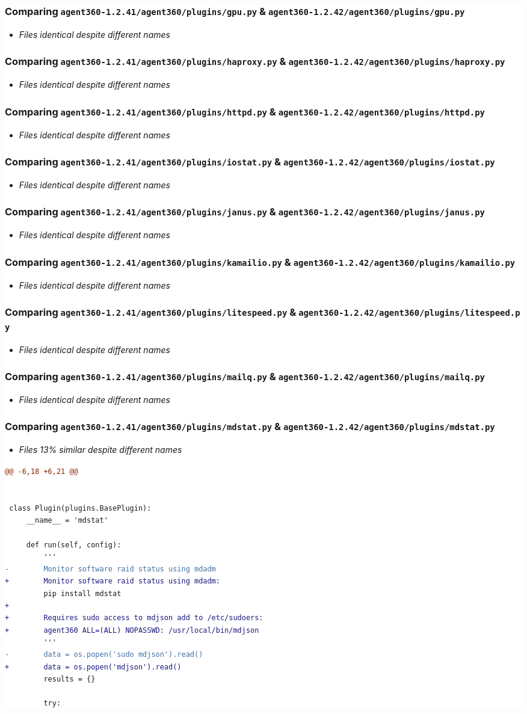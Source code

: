 ### Comparing `agent360-1.2.41/agent360/plugins/gpu.py` & `agent360-1.2.42/agent360/plugins/gpu.py`

 * *Files identical despite different names*

### Comparing `agent360-1.2.41/agent360/plugins/haproxy.py` & `agent360-1.2.42/agent360/plugins/haproxy.py`

 * *Files identical despite different names*

### Comparing `agent360-1.2.41/agent360/plugins/httpd.py` & `agent360-1.2.42/agent360/plugins/httpd.py`

 * *Files identical despite different names*

### Comparing `agent360-1.2.41/agent360/plugins/iostat.py` & `agent360-1.2.42/agent360/plugins/iostat.py`

 * *Files identical despite different names*

### Comparing `agent360-1.2.41/agent360/plugins/janus.py` & `agent360-1.2.42/agent360/plugins/janus.py`

 * *Files identical despite different names*

### Comparing `agent360-1.2.41/agent360/plugins/kamailio.py` & `agent360-1.2.42/agent360/plugins/kamailio.py`

 * *Files identical despite different names*

### Comparing `agent360-1.2.41/agent360/plugins/litespeed.py` & `agent360-1.2.42/agent360/plugins/litespeed.py`

 * *Files identical despite different names*

### Comparing `agent360-1.2.41/agent360/plugins/mailq.py` & `agent360-1.2.42/agent360/plugins/mailq.py`

 * *Files identical despite different names*

### Comparing `agent360-1.2.41/agent360/plugins/mdstat.py` & `agent360-1.2.42/agent360/plugins/mdstat.py`

 * *Files 13% similar despite different names*

```diff
@@ -6,18 +6,21 @@
 
 
 class Plugin(plugins.BasePlugin):
     __name__ = 'mdstat'
 
     def run(self, config):
         '''
-        Monitor software raid status using mdadm
+        Monitor software raid status using mdadm:
         pip install mdstat
+
+        Requires sudo access to mdjson add to /etc/sudoers:
+        agent360 ALL=(ALL) NOPASSWD: /usr/local/bin/mdjson
         '''
-        data = os.popen('sudo mdjson').read()
+        data = os.popen('mdjson').read()
         results = {}
 
         try:
```